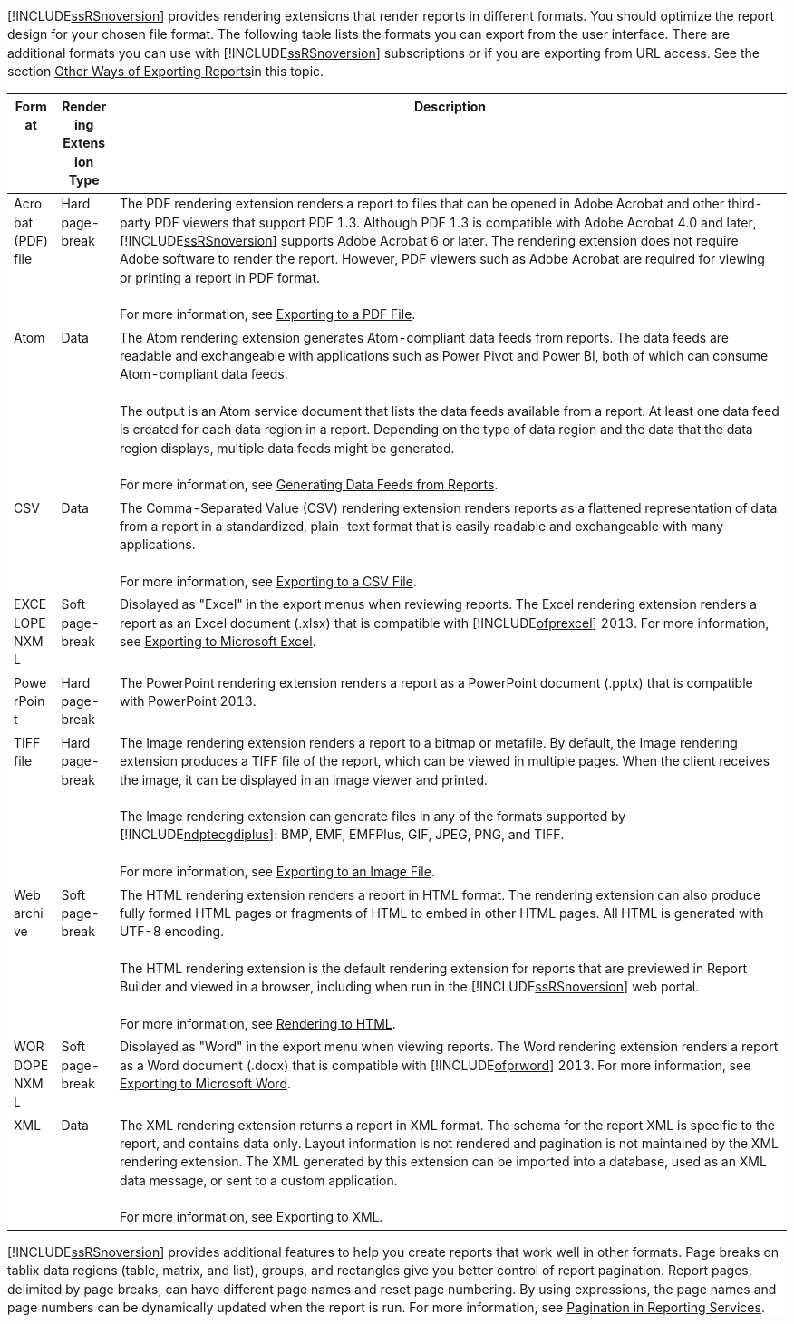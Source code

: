 [!INCLUDE[ssRSnoversion](../../includes/ssrsnoversion-md.md)] provides rendering extensions that render reports in different formats. You should optimize the report design for your chosen file format.  The following table lists the formats you can export from the user interface.  There are additional formats you can use with [!INCLUDE[ssRSnoversion](../../includes/ssrsnoversion-md.md)] subscriptions or if you are exporting from URL access.  See the section [Other Ways of Exporting Reports](#OtherWaysExportingReports)in this topic.

| Format | Rendering Extension Type | Description |
| --- | --- | --- |
| Acrobat (PDF) file | Hard page-break | The PDF rendering extension renders a report to files that can be opened in Adobe Acrobat and other third-party PDF viewers that support PDF 1.3. Although PDF 1.3 is compatible with Adobe Acrobat 4.0 and later, [!INCLUDE[ssRSnoversion](../../includes/ssrsnoversion-md.md)] supports Adobe Acrobat 6 or later. The rendering extension does not require Adobe software to render the report. However, PDF viewers such as Adobe Acrobat are required for viewing or printing a report in PDF format.<br /><br />For more information, see [Exporting to a PDF File](../../reporting-services/report-builder/exporting-to-a-pdf-file-report-builder-and-ssrs.md). |
| Atom | Data | The Atom rendering extension generates Atom-compliant data feeds from reports. The data feeds are readable and exchangeable with applications such as Power Pivot and Power BI, both of which can consume Atom-compliant data feeds.<br /><br />The output is an Atom service document that lists the data feeds available from a report. At least one data feed is created for each data region in a report. Depending on the type of data region and the data that the data region displays, multiple data feeds might be generated.<br /><br />For more information, see [Generating Data Feeds from Reports](../../reporting-services/report-builder/generating-data-feeds-from-reports-report-builder-and-ssrs.md). |
| CSV | Data | The Comma-Separated Value (CSV) rendering extension renders reports as a flattened representation of data from a report in a standardized, plain-text format that is easily readable and exchangeable with many applications.<br /><br />For more information, see [Exporting to a CSV File](../../reporting-services/report-builder/exporting-to-a-csv-file-report-builder-and-ssrs.md). |
| EXCELOPENXML | Soft page-break | Displayed as "Excel" in the export menus when reviewing reports. The Excel rendering extension renders a report as an Excel document (.xlsx) that is compatible with [!INCLUDE[ofprexcel](../../includes/ofprexcel-md.md)] 2013. For more information, see [Exporting to Microsoft Excel](../../reporting-services/report-builder/exporting-to-microsoft-excel-report-builder-and-ssrs.md). |
| PowerPoint | Hard page-break | The PowerPoint rendering extension renders a report as a PowerPoint document (.pptx) that is compatible with PowerPoint 2013. |
| TIFF file | Hard page-break | The Image rendering extension renders a report to a bitmap or metafile. By default, the Image rendering extension produces a TIFF file of the report, which can be viewed in multiple pages. When the client receives the image, it can be displayed in an image viewer and printed.<br /><br />The Image rendering extension can generate files in any of the formats supported by [!INCLUDE[ndptecgdiplus](../../includes/ndptecgdiplus-md.md)]: BMP, EMF, EMFPlus, GIF, JPEG, PNG, and TIFF.<br /><br />For more information, see [Exporting to an Image File](../../reporting-services/report-builder/exporting-to-an-image-file-report-builder-and-ssrs.md). |
| Web archive | Soft page-break | The HTML rendering extension renders a report in HTML format. The rendering extension can also produce fully formed HTML pages or fragments of HTML to embed in other HTML pages. All HTML is generated with UTF-8 encoding.<br /><br />The HTML rendering extension is the default rendering extension for reports that are previewed in Report Builder and viewed in a browser, including when run in the [!INCLUDE[ssRSnoversion](../../includes/ssrsnoversion-md.md)] web portal.<br /><br />For more information, see [Rendering to HTML](../../reporting-services/report-builder/rendering-to-html-report-builder-and-ssrs.md). |
| WORDOPENXML | Soft page-break | Displayed as "Word" in the export menu when viewing reports. The Word rendering extension renders a report as a Word document (.docx) that is compatible with [!INCLUDE[ofprword](../../includes/ofprword-md.md)] 2013. For more information, see [Exporting to Microsoft Word](../../reporting-services/report-builder/exporting-to-microsoft-word-report-builder-and-ssrs.md). |
| XML | Data | The XML rendering extension returns a report in XML format. The schema for the report XML is specific to the report, and contains data only. Layout information is not rendered and pagination is not maintained by the XML rendering extension. The XML generated by this extension can be imported into a database, used as an XML data message, or sent to a custom application.<br /><br />For more information, see [Exporting to XML](../../reporting-services/report-builder/exporting-to-xml-report-builder-and-ssrs.md). |

[!INCLUDE[ssRSnoversion](../../includes/ssrsnoversion-md.md)] provides additional features to help you create reports that work well in other formats. Page breaks on tablix data regions (table, matrix, and list), groups, and rectangles give you better control of report pagination. Report pages, delimited by page breaks, can have different page names and reset page numbering. By using expressions, the page names and page numbers can be dynamically updated when the report is run. For more information, see [Pagination in Reporting Services](../../reporting-services/report-design/pagination-in-reporting-services-report-builder-and-ssrs.md).
